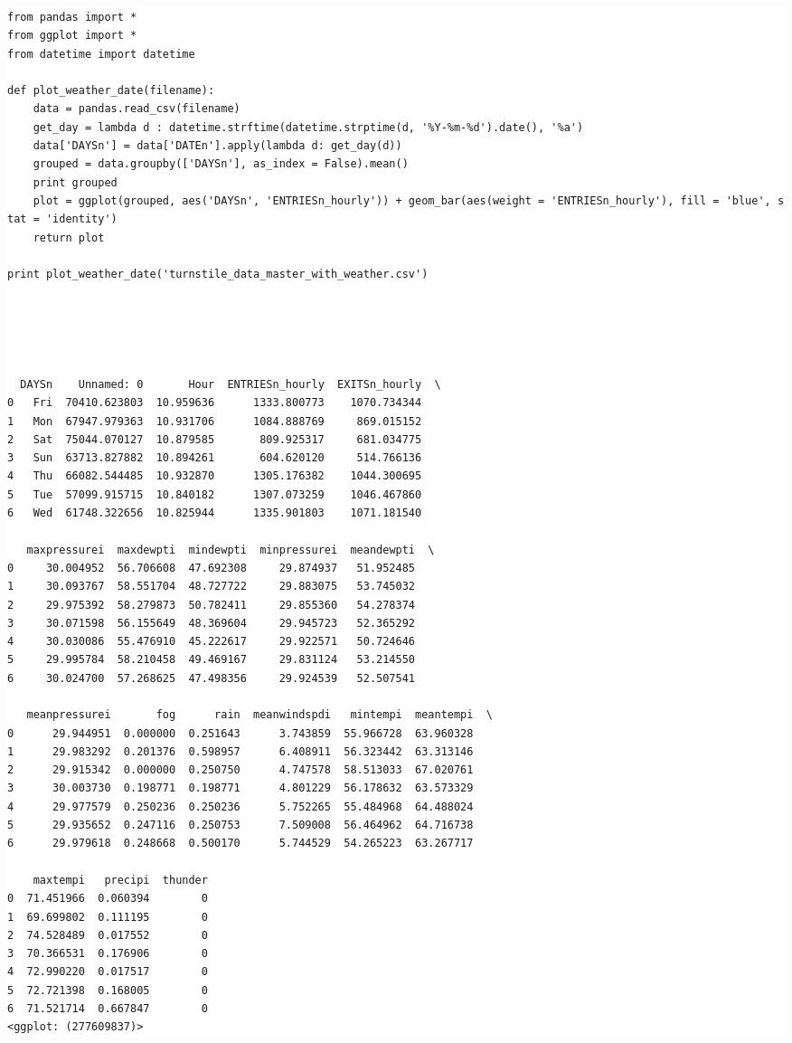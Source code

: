     from pandas import *
    from ggplot import *
    from datetime import datetime
    
    def plot_weather_date(filename):
        data = pandas.read_csv(filename)
        get_day = lambda d : datetime.strftime(datetime.strptime(d, '%Y-%m-%d').date(), '%a')
        data['DAYSn'] = data['DATEn'].apply(lambda d: get_day(d))
        grouped = data.groupby(['DAYSn'], as_index = False).mean()
        print grouped
        plot = ggplot(grouped, aes('DAYSn', 'ENTRIESn_hourly')) + geom_bar(aes(weight = 'ENTRIESn_hourly'), fill = 'blue', stat = 'identity')
        return plot
    
    print plot_weather_date('turnstile_data_master_with_weather.csv')
    
    
        
        

      DAYSn    Unnamed: 0       Hour  ENTRIESn_hourly  EXITSn_hourly  \
    0   Fri  70410.623803  10.959636      1333.800773    1070.734344   
    1   Mon  67947.979363  10.931706      1084.888769     869.015152   
    2   Sat  75044.070127  10.879585       809.925317     681.034775   
    3   Sun  63713.827882  10.894261       604.620120     514.766136   
    4   Thu  66082.544485  10.932870      1305.176382    1044.300695   
    5   Tue  57099.915715  10.840182      1307.073259    1046.467860   
    6   Wed  61748.322656  10.825944      1335.901803    1071.181540   
    
       maxpressurei  maxdewpti  mindewpti  minpressurei  meandewpti  \
    0     30.004952  56.706608  47.692308     29.874937   51.952485   
    1     30.093767  58.551704  48.727722     29.883075   53.745032   
    2     29.975392  58.279873  50.782411     29.855360   54.278374   
    3     30.071598  56.155649  48.369604     29.945723   52.365292   
    4     30.030086  55.476910  45.222617     29.922571   50.724646   
    5     29.995784  58.210458  49.469167     29.831124   53.214550   
    6     30.024700  57.268625  47.498356     29.924539   52.507541   
    
       meanpressurei       fog      rain  meanwindspdi   mintempi  meantempi  \
    0      29.944951  0.000000  0.251643      3.743859  55.966728  63.960328   
    1      29.983292  0.201376  0.598957      6.408911  56.323442  63.313146   
    2      29.915342  0.000000  0.250750      4.747578  58.513033  67.020761   
    3      30.003730  0.198771  0.198771      4.801229  56.178632  63.573329   
    4      29.977579  0.250236  0.250236      5.752265  55.484968  64.488024   
    5      29.935652  0.247116  0.250753      7.509008  56.464962  64.716738   
    6      29.979618  0.248668  0.500170      5.744529  54.265223  63.267717   
    
        maxtempi   precipi  thunder  
    0  71.451966  0.060394        0  
    1  69.699802  0.111195        0  
    2  74.528489  0.017552        0  
    3  70.366531  0.176906        0  
    4  72.990220  0.017517        0  
    5  72.721398  0.168005        0  
    6  71.521714  0.667847        0  
    <ggplot: (277609837)>
